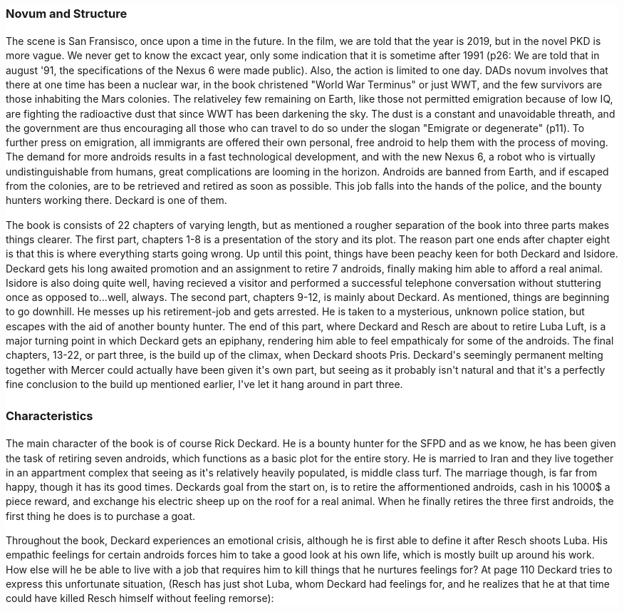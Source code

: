 ### Novum and Structure

The scene is San Fransisco, once upon a time in the future. In the film, we are told that the year is 2019, but in the novel PKD is more vague. We never get to know the excact year, only some indication that it is sometime after 1991 (p26: We are told that in august '91, the specifications of the Nexus 6 were made public). Also, the action is limited to one day. DADs novum involves that there at one time has been a nuclear war, in the book christened "World War Terminus" or just WWT, and the few survivors are those inhabiting the Mars colonies. The relativeley few remaining on Earth, like those not permitted emigration because of low IQ, are fighting the radioactive dust that since WWT has been darkening the sky. The dust is a constant and unavoidable threath, and the government are thus encouraging all those who can travel to do so under the slogan "Emigrate or degenerate" (p11). To further press on emigration, all immigrants are offered their own personal, free android to help them with the process of moving. The demand for more androids results in a fast technological development, and with the new Nexus 6, a robot who is virtually undistinguishable from humans, great complications are looming in the horizon. Androids are banned from Earth, and if escaped from the colonies, are to be retrieved and retired as soon as possible. This job falls into the hands of the police, and the bounty hunters working there. Deckard is one of them.

The book is consists of 22 chapters of varying length, but as mentioned a rougher separation of the book into three parts makes things clearer. The first part, chapters 1-8 is a presentation of the story and its plot. The reason part one ends after chapter eight is that this is where everything starts going wrong. Up until this point, things have been peachy keen for both Deckard and Isidore. Deckard gets his long awaited promotion and an assignment to retire 7 androids, finally making him able to afford a real animal. Isidore is also doing quite well, having recieved a visitor and performed a successful telephone conversation without stuttering once as opposed to...well, always. The second part, chapters 9-12, is mainly about Deckard. As mentioned, things are beginning to go downhill. He messes up his retirement-job and gets arrested. He is taken to a mysterious, unknown police station, but escapes with the aid of another bounty hunter. The end of this part, where Deckard and Resch are about to retire Luba Luft, is a major turning point in which Deckard gets an epiphany, rendering him able to feel empathicaly for some of the androids. The final chapters, 13-22, or part three, is the build up of the climax, when Deckard shoots Pris. Deckard's seemingly permanent melting together with Mercer could actually have been given it's own part, but seeing as it probably isn't natural and that it's a perfectly fine conclusion to the build up mentioned earlier, I've let it hang around in part three.

### Characteristics

The main character of the book is of course Rick Deckard. He is a bounty hunter for the SFPD and as we know, he has been given the task of retiring seven androids, which functions as a basic plot for the entire story. He is married to Iran and they live together in an appartment complex that seeing as it's relatively heavily populated, is middle class turf. The marriage though, is far from happy, though it has its good times. Deckards goal from the start on, is to retire the afformentioned androids, cash in his 1000$ a piece reward, and exchange his electric sheep up on the roof for a real animal. When he finally retires the three first androids, the first thing he does is to purchase a goat.

Throughout the book, Deckard experiences an emotional crisis, although he is first able to define it after Resch shoots Luba. His empathic feelings for certain androids forces him to take a good look at his own life, which is mostly built up around his work. How else will he be able to live with a job that requires him to kill things that he nurtures feelings for? At page 110 Deckard tries to express this unfortunate situation, (Resch has just shot Luba, whom Deckard had feelings for, and he realizes that he at that time could have killed Resch himself without feeling remorse):
